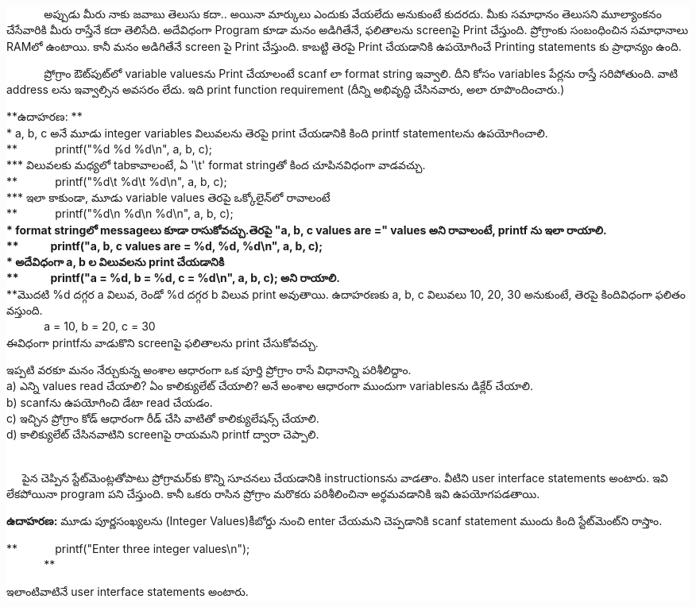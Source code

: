             అప్పుడు మీరు నాకు జవాబు తెలుసు కదా.. అయినా మార్కులు ఎందుకు
వేయలేదు అనుకుంటే కుదరదు. మీకు సమాధానం తెలుసని మూల్యాంకనం చేసేవారికి మీరు
రాస్తేనే కదా తెలిసేది. అదేవిధంగా Program కూడా మనం అడిగితేనే, ఫలితాలను
screenపై Print చేస్తుంది. ప్రోగ్రాంకు సంబంధించిన సమాధానాలు RAMలో ఉంటాయి.
కానీ మనం అడిగితేనే screen పై Print చేస్తుంది. కాబట్టి తెరపై Print
చేయడానికి ఉపయోగించే Printing statements కు ప్రాధాన్యం ఉంది.

            ప్రోగ్రాం ఔట్‌పుట్‌లో variable valuesను Print చేయాలంటే scanf
లా format string ఇవ్వాలి. దీని కోసం variables పేర్లను రాస్తే సరిపోతుంది.
వాటి address లను ఇవ్వాల్సిన అవసరం లేదు. ఇది print function requirement
(దీన్ని అభివృద్ధి చేసినవారు, అలా రూపొందించారు.)

**ఉదాహరణ: **  
\* a, b, c అనే మూడు integer variables విలువలను తెరపై print చేయడానికి
కింది printf statementలను ఉపయోగించాలి.  
**            printf("%d %d %d\\n", a, b, c);  
**\* విలువలకు మధ్యలో tabకావాలంటే, ఏ '\\t' format stringతో కింద
చూపినవిధంగా వాడవచ్చు.  
**            printf("%d\\t %d\\t %d\\n", a, b, c);  
**\* ఇలా కాకుండా, మూడు variable values తెరపై ఒక్కోలైన్‌లో రావాలంటే  
**            printf("%d\\n %d\\n %d\\n", a, b, c);  
**\* format stringలో messageలు కూడా రాసుకోవచ్చు.తెరపై "a, b, c values
are =" values అని రావాలంటే, printf ను ఇలా రాయాలి.  
**            printf("a, b, c values are = %d, %d, %d\\n", a, b, c);  
**\* అదేవిధంగా a, b ల విలువలను print చేయడానికి  
**            printf("a = %d, b = %d, c = %d\\n", a, b, c);** అని
రాయాలి.**  
**మొదటి %d దగ్గర a విలువ, రెండో %d దగ్గర b విలువ print అవుతాయి. ఉదాహరణకు
a, b, c విలువలు 10, 20, 30 అనుకుంటే, తెరపై కిందివిధంగా ఫలితం వస్తుంది.  
            a = 10, b = 20, c = 30  
ఈవిధంగా printfను వాడుకొని screenపై ఫలితాలను print చేసుకోవచ్చు.

ఇప్పటి వరకూ మనం నేర్చుకున్న అంశాల ఆధారంగా ఒక పూర్తి ప్రోగ్రాం రాసే
విధానాన్ని పరిశీలిద్దాం.  
a) ఎన్ని values read చేయాలి? ఏం కాలిక్యులేట్ చేయాలి? అనే అంశాల ఆధారంగా
ముందుగా variablesను డిక్లేర్ చేయాలి.  
b) scanfను ఉపయోగించి డేటా read చేయడం.  
c) ఇచ్చిన ప్రోగ్రాం కోడ్ ఆధారంగా రీడ్ చేసి వాటితో కాలిక్యులేషన్స్
చేయాలి.  
d) కాలిక్యులేట్ చేసినవాటిని screenపై రాయమని printf ద్వారా చెప్పాలి.  
       

     పైన చెప్పిన స్టేట్‌మెంట్లతోపాటు ప్రోగ్రామర్‌కు కొన్ని సూచనలు
చేయడానికి instructionsను వాడతాం. వీటిని user interface statements
అంటారు. ఇవి లేకపోయినా program పని చేస్తుంది. కానీ ఒకరు రాసిన ప్రోగ్రాం
మరొకరు పరిశీలించినా అర్థమవడానికి ఇవి ఉపయోగపడతాయి.

**ఉదాహరణ:** మూడు పూర్ణసంఖ్యలను (Integer Values)కీబోర్డు నుంచి enter
చేయమని చెప్పడానికి scanf statement ముందు కింది స్టేట్‌మెంట్‌ని రాస్తాం.

**            printf("Enter three integer values\\n");  
            **

ఇలాంటివాటినే user interface statements అంటారు.
